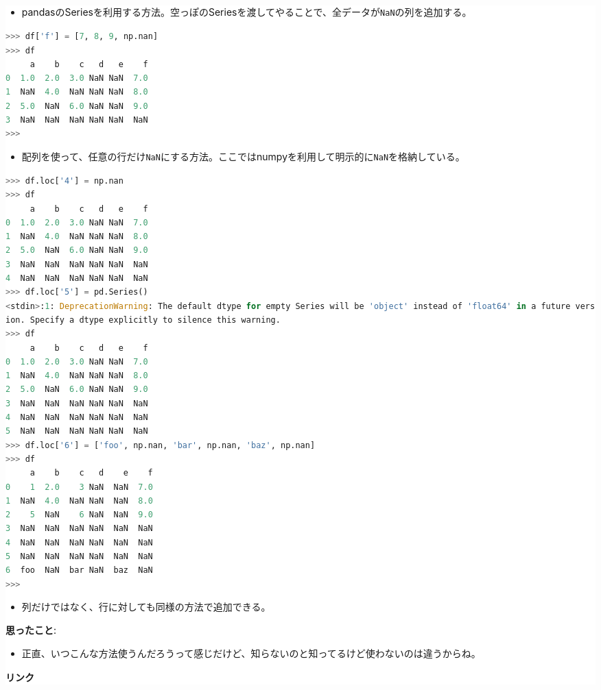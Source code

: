 - pandasのSeriesを利用する方法。空っぽのSeriesを渡してやることで、全データが`NaN`の列を追加する。

```python
>>> df['f'] = [7, 8, 9, np.nan]
>>> df
     a    b    c   d   e    f
0  1.0  2.0  3.0 NaN NaN  7.0
1  NaN  4.0  NaN NaN NaN  8.0
2  5.0  NaN  6.0 NaN NaN  9.0
3  NaN  NaN  NaN NaN NaN  NaN
>>> 
```

- 配列を使って、任意の行だけ`NaN`にする方法。ここではnumpyを利用して明示的に`NaN`を格納している。

```python
>>> df.loc['4'] = np.nan
>>> df
     a    b    c   d   e    f
0  1.0  2.0  3.0 NaN NaN  7.0
1  NaN  4.0  NaN NaN NaN  8.0
2  5.0  NaN  6.0 NaN NaN  9.0
3  NaN  NaN  NaN NaN NaN  NaN
4  NaN  NaN  NaN NaN NaN  NaN
>>> df.loc['5'] = pd.Series()
<stdin>:1: DeprecationWarning: The default dtype for empty Series will be 'object' instead of 'float64' in a future version. Specify a dtype explicitly to silence this warning.
>>> df
     a    b    c   d   e    f
0  1.0  2.0  3.0 NaN NaN  7.0
1  NaN  4.0  NaN NaN NaN  8.0
2  5.0  NaN  6.0 NaN NaN  9.0
3  NaN  NaN  NaN NaN NaN  NaN
4  NaN  NaN  NaN NaN NaN  NaN
5  NaN  NaN  NaN NaN NaN  NaN
>>> df.loc['6'] = ['foo', np.nan, 'bar', np.nan, 'baz', np.nan]
>>> df
     a    b    c   d    e    f
0    1  2.0    3 NaN  NaN  7.0
1  NaN  4.0  NaN NaN  NaN  8.0
2    5  NaN    6 NaN  NaN  9.0
3  NaN  NaN  NaN NaN  NaN  NaN
4  NaN  NaN  NaN NaN  NaN  NaN
5  NaN  NaN  NaN NaN  NaN  NaN
6  foo  NaN  bar NaN  baz  NaN
>>> 
```

- 列だけではなく、行に対しても同様の方法で追加できる。

**思ったこと**: 

- 正直、いつこんな方法使うんだろうって感じだけど、知らないのと知ってるけど使わないのは違うからね。

**リンク**
